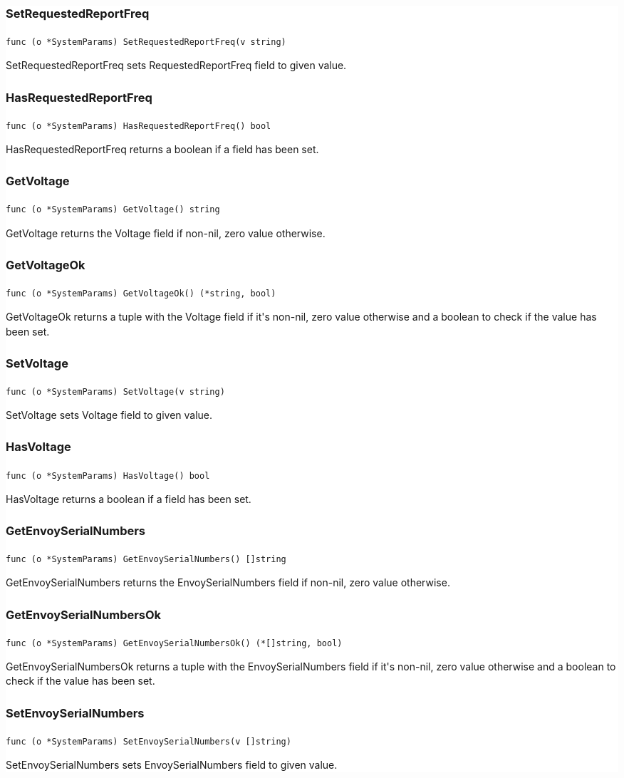 ### SetRequestedReportFreq

`func (o *SystemParams) SetRequestedReportFreq(v string)`

SetRequestedReportFreq sets RequestedReportFreq field to given value.

### HasRequestedReportFreq

`func (o *SystemParams) HasRequestedReportFreq() bool`

HasRequestedReportFreq returns a boolean if a field has been set.

### GetVoltage

`func (o *SystemParams) GetVoltage() string`

GetVoltage returns the Voltage field if non-nil, zero value otherwise.

### GetVoltageOk

`func (o *SystemParams) GetVoltageOk() (*string, bool)`

GetVoltageOk returns a tuple with the Voltage field if it's non-nil, zero value otherwise
and a boolean to check if the value has been set.

### SetVoltage

`func (o *SystemParams) SetVoltage(v string)`

SetVoltage sets Voltage field to given value.

### HasVoltage

`func (o *SystemParams) HasVoltage() bool`

HasVoltage returns a boolean if a field has been set.

### GetEnvoySerialNumbers

`func (o *SystemParams) GetEnvoySerialNumbers() []string`

GetEnvoySerialNumbers returns the EnvoySerialNumbers field if non-nil, zero value otherwise.

### GetEnvoySerialNumbersOk

`func (o *SystemParams) GetEnvoySerialNumbersOk() (*[]string, bool)`

GetEnvoySerialNumbersOk returns a tuple with the EnvoySerialNumbers field if it's non-nil, zero value otherwise
and a boolean to check if the value has been set.

### SetEnvoySerialNumbers

`func (o *SystemParams) SetEnvoySerialNumbers(v []string)`

SetEnvoySerialNumbers sets EnvoySerialNumbers field to given value.
